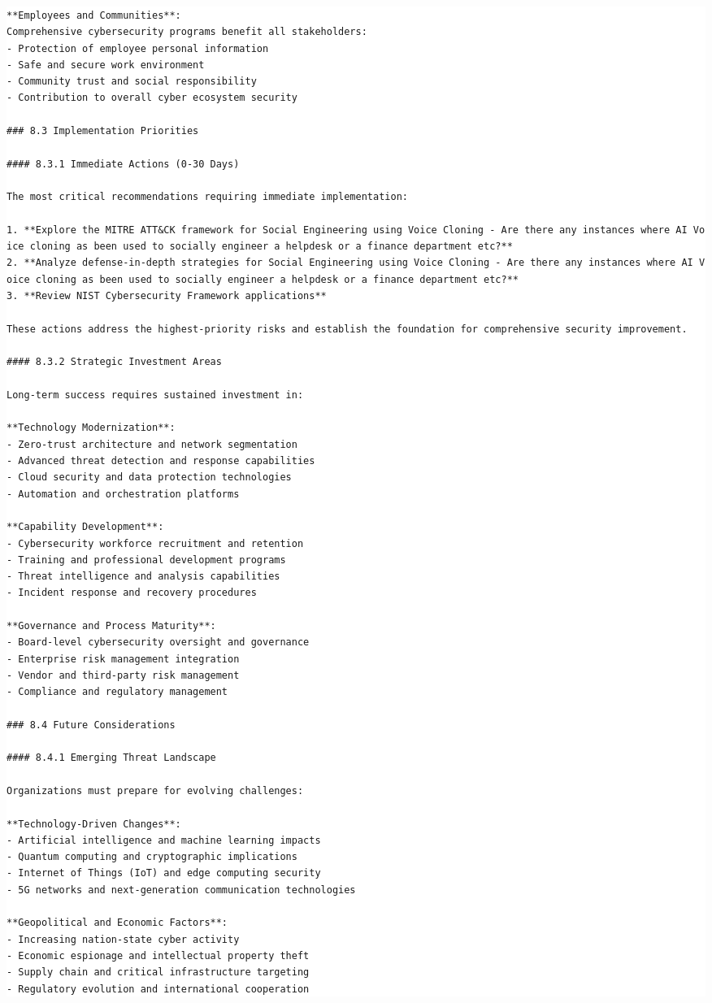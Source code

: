 ```
**Employees and Communities**:
Comprehensive cybersecurity programs benefit all stakeholders:
- Protection of employee personal information
- Safe and secure work environment
- Community trust and social responsibility
- Contribution to overall cyber ecosystem security

### 8.3 Implementation Priorities

#### 8.3.1 Immediate Actions (0-30 Days)

The most critical recommendations requiring immediate implementation:

1. **Explore the MITRE ATT&CK framework for Social Engineering using Voice Cloning - Are there any instances where AI Voice cloning as been used to socially engineer a helpdesk or a finance department etc?**
2. **Analyze defense-in-depth strategies for Social Engineering using Voice Cloning - Are there any instances where AI Voice cloning as been used to socially engineer a helpdesk or a finance department etc?**
3. **Review NIST Cybersecurity Framework applications**

These actions address the highest-priority risks and establish the foundation for comprehensive security improvement.

#### 8.3.2 Strategic Investment Areas

Long-term success requires sustained investment in:

**Technology Modernization**:
- Zero-trust architecture and network segmentation
- Advanced threat detection and response capabilities
- Cloud security and data protection technologies
- Automation and orchestration platforms

**Capability Development**:
- Cybersecurity workforce recruitment and retention
- Training and professional development programs
- Threat intelligence and analysis capabilities
- Incident response and recovery procedures

**Governance and Process Maturity**:
- Board-level cybersecurity oversight and governance
- Enterprise risk management integration
- Vendor and third-party risk management
- Compliance and regulatory management

### 8.4 Future Considerations

#### 8.4.1 Emerging Threat Landscape

Organizations must prepare for evolving challenges:

**Technology-Driven Changes**:
- Artificial intelligence and machine learning impacts
- Quantum computing and cryptographic implications
- Internet of Things (IoT) and edge computing security
- 5G networks and next-generation communication technologies

**Geopolitical and Economic Factors**:
- Increasing nation-state cyber activity
- Economic espionage and intellectual property theft
- Supply chain and critical infrastructure targeting
- Regulatory evolution and international cooperation
```